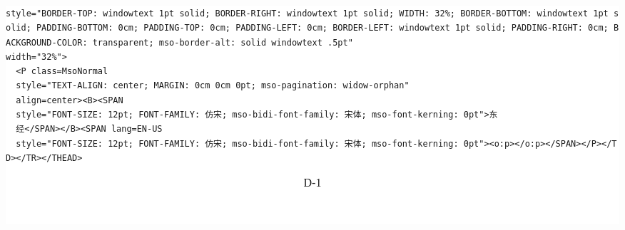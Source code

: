     style="BORDER-TOP: windowtext 1pt solid; BORDER-RIGHT: windowtext 1pt solid; WIDTH: 32%; BORDER-BOTTOM: windowtext 1pt solid; PADDING-BOTTOM: 0cm; PADDING-TOP: 0cm; PADDING-LEFT: 0cm; BORDER-LEFT: windowtext 1pt solid; PADDING-RIGHT: 0cm; BACKGROUND-COLOR: transparent; mso-border-alt: solid windowtext .5pt" 
    width="32%">
      <P class=MsoNormal 
      style="TEXT-ALIGN: center; MARGIN: 0cm 0cm 0pt; mso-pagination: widow-orphan" 
      align=center><B><SPAN 
      style="FONT-SIZE: 12pt; FONT-FAMILY: 仿宋; mso-bidi-font-family: 宋体; mso-font-kerning: 0pt">东 
      经</SPAN></B><SPAN lang=EN-US 
      style="FONT-SIZE: 12pt; FONT-FAMILY: 仿宋; mso-bidi-font-family: 宋体; mso-font-kerning: 0pt"><o:p></o:p></SPAN></P></TD></TR></THEAD>
  <TBODY>
  <TR style="mso-yfti-irow: 1">
    <TD 
    style="BORDER-TOP: windowtext 1pt solid; BORDER-RIGHT: windowtext 1pt solid; WIDTH: 33%; BORDER-BOTTOM: windowtext 1pt solid; PADDING-BOTTOM: 0cm; PADDING-TOP: 0cm; PADDING-LEFT: 0cm; BORDER-LEFT: windowtext 1pt solid; PADDING-RIGHT: 0cm; BACKGROUND-COLOR: transparent; mso-border-alt: solid windowtext .5pt" 
    vAlign=bottom width="33%">
      <P class=MsoNormal 
      style="TEXT-ALIGN: center; MARGIN: 0cm 0cm 0pt; mso-pagination: widow-orphan" 
      align=center><SPAN lang=EN-US 
      style="FONT-SIZE: 12pt; FONT-FAMILY: 仿宋; mso-bidi-font-family: 宋体; mso-font-kerning: 0pt">D-1<o:p></o:p></SPAN></P></TD>
    <TD 
    style="BORDER-TOP: windowtext 1pt solid; BORDER-RIGHT: windowtext 1pt solid; WIDTH: 33%; BORDER-BOTTOM: windowtext 1pt solid; PADDING-BOTTOM: 0cm; PADDING-TOP: 0cm; PADDING-LEFT: 0cm; BORDER-LEFT: windowtext 1pt solid; PADDING-RIGHT: 0cm; BACKGROUND-COLOR: transparent; mso-border-alt: solid windowtext .5pt" 
    vAlign=bottom width="33%">
      <P class=MsoNormal 
      style="TEXT-ALIGN: center; MARGIN: 0cm 0cm 0pt; mso-pagination: widow-orphan" 
      align=center><SPAN lang=EN-US 
      style="FONT-SIZE: 12pt; FONT-FAMILY: 宋体; mso-bidi-font-family: 宋体; mso-font-kerning: 0pt">&nbsp;</SPAN><SPAN 
      lang=EN-US 
      style="FONT-SIZE: 12pt; FONT-FAMILY: 仿宋; mso-bidi-font-family: 宋体; mso-font-kerning: 0pt"><o:p></o:p></SPAN></P></TD>
    <TD 
    style="BORDER-TOP: windowtext 1pt solid; BORDER-RIGHT: windowtext 1pt solid; WIDTH: 32%; BORDER-BOTTOM: windowtext 1pt solid; PADDING-BOTTOM: 0cm; PADDING-TOP: 0cm; PADDING-LEFT: 0cm; BORDER-LEFT: windowtext 1pt solid; PADDING-RIGHT: 0cm; BACKGROUND-COLOR: transparent; mso-border-alt: solid windowtext .5pt" 
    vAlign=bottom width="32%">
      <P class=MsoNormal 
      style="TEXT-ALIGN: center; MARGIN: 0cm 0cm 0pt; mso-pagination: widow-orphan" 
      align=center><SPAN lang=EN-US 
      style="FONT-SIZE: 12pt; FONT-FAMILY: 宋体; mso-bidi-font-family: 宋体; mso-font-kerning: 0pt">&nbsp;</SPAN><SPAN 
      lang=EN-US 
      style="FONT-SIZE: 12pt; FONT-FAMILY: 仿宋; mso-bidi-font-family: 宋体; mso-font-kerning: 0pt"><o:p></o:p></SPAN></P></TD></TR>
  <TR style="mso-yfti-irow: 2">
    <TD 
    style="BORDER-TOP: windowtext 1pt solid; BORDER-RIGHT: windowtext 1pt solid; WIDTH: 33%; BORDER-BOTTOM: windowtext 1pt solid; PADDING-BOTTOM: 0cm; PADDING-TOP: 0cm; PADDING-LEFT: 0cm; BORDER-LEFT: windowtext 1pt solid; PADDING-RIGHT: 0cm; BACKGROUND-COLOR: transparent; mso-border-alt: solid windowtext .5pt" 
    vAlign=bottom width="33%">
      <P class=MsoNormal 
      style="TEXT-ALIGN: center; MARGIN: 0cm 0cm 0pt; mso-pagination: widow-orphan" 
      align=center><SPAN lang=EN-US 